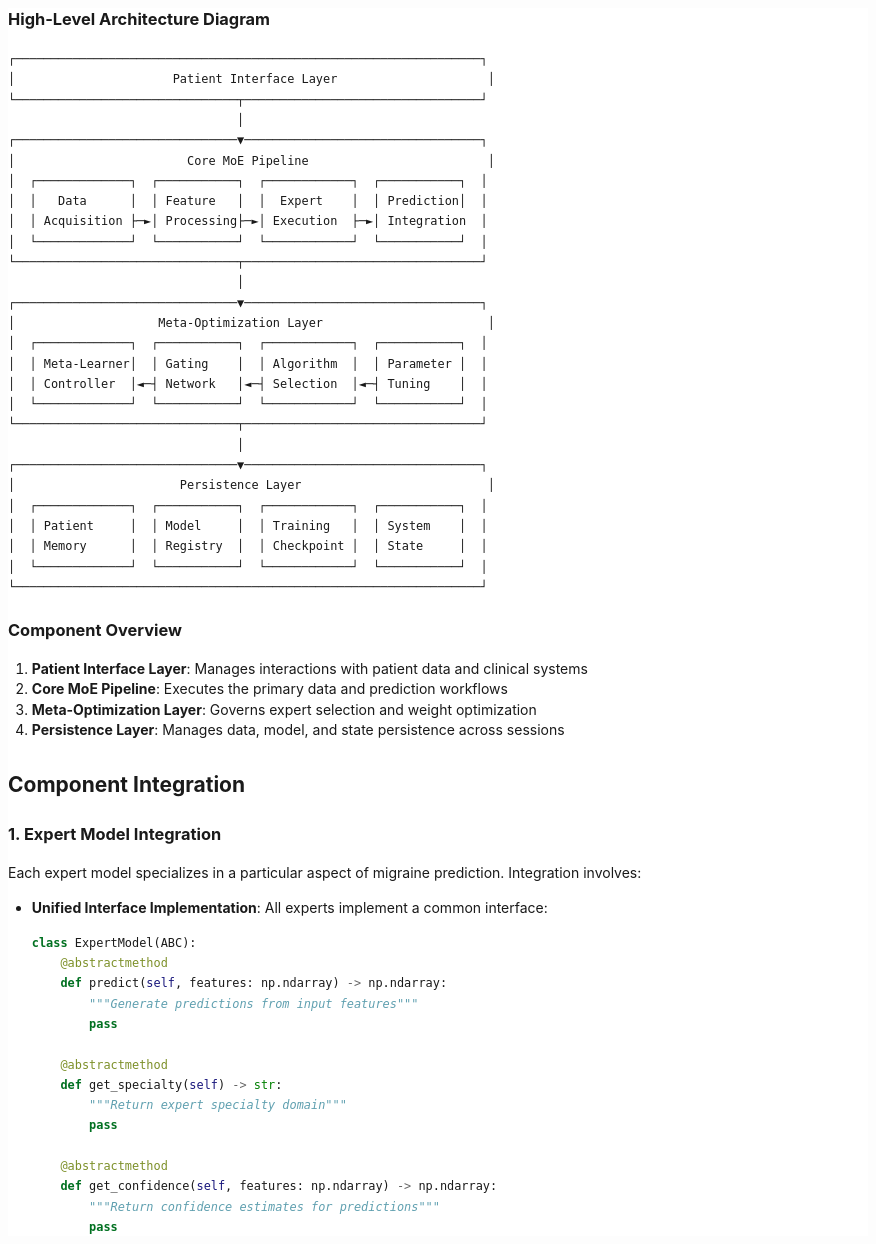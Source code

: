 ### High-Level Architecture Diagram

```
┌─────────────────────────────────────────────────────────────────┐
│                      Patient Interface Layer                     │
└───────────────────────────────┬─────────────────────────────────┘
                                │
┌───────────────────────────────▼─────────────────────────────────┐
│                        Core MoE Pipeline                         │
│  ┌─────────────┐  ┌───────────┐  ┌────────────┐  ┌───────────┐  │
│  │   Data      │  │ Feature   │  │  Expert    │  │ Prediction│  │
│  │ Acquisition ├─►│ Processing├─►│ Execution  ├─►│ Integration  │
│  └─────────────┘  └───────────┘  └────────────┘  └───────────┘  │
└───────────────────────────────┬─────────────────────────────────┘
                                │
┌───────────────────────────────▼─────────────────────────────────┐
│                    Meta-Optimization Layer                       │
│  ┌─────────────┐  ┌───────────┐  ┌────────────┐  ┌───────────┐  │
│  │ Meta-Learner│  │ Gating    │  │ Algorithm  │  │ Parameter │  │
│  │ Controller  │◄─┤ Network   │◄─┤ Selection  │◄─┤ Tuning    │  │
│  └─────────────┘  └───────────┘  └────────────┘  └───────────┘  │
└───────────────────────────────┬─────────────────────────────────┘
                                │
┌───────────────────────────────▼─────────────────────────────────┐
│                       Persistence Layer                          │
│  ┌─────────────┐  ┌───────────┐  ┌────────────┐  ┌───────────┐  │
│  │ Patient     │  │ Model     │  │ Training   │  │ System    │  │
│  │ Memory      │  │ Registry  │  │ Checkpoint │  │ State     │  │
│  └─────────────┘  └───────────┘  └────────────┘  └───────────┘  │
└─────────────────────────────────────────────────────────────────┘
```

### Component Overview

1. **Patient Interface Layer**: Manages interactions with patient data and clinical systems
2. **Core MoE Pipeline**: Executes the primary data and prediction workflows
3. **Meta-Optimization Layer**: Governs expert selection and weight optimization 
4. **Persistence Layer**: Manages data, model, and state persistence across sessions

## Component Integration

### 1. Expert Model Integration

Each expert model specializes in a particular aspect of migraine prediction. Integration involves:

- **Unified Interface Implementation**: All experts implement a common interface:
  ```python
  class ExpertModel(ABC):
      @abstractmethod
      def predict(self, features: np.ndarray) -> np.ndarray:
          """Generate predictions from input features"""
          pass
          
      @abstractmethod
      def get_specialty(self) -> str:
          """Return expert specialty domain"""
          pass
          
      @abstractmethod
      def get_confidence(self, features: np.ndarray) -> np.ndarray:
          """Return confidence estimates for predictions"""
          pass
  ```
